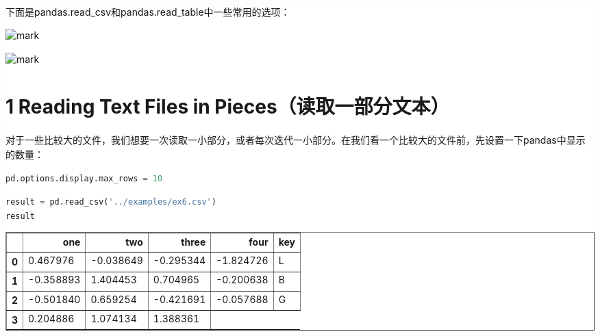 

下面是pandas.read_csv和pandas.read_table中一些常用的选项：

![mark](http://pacdb2bfr.bkt.clouddn.com/blog/image/180728/1d5DJ1Em9i.png?imageslim)

![mark](http://pacdb2bfr.bkt.clouddn.com/blog/image/180728/i9HHEAc3Hd.png?imageslim)

# 1 Reading Text Files in Pieces（读取一部分文本）

对于一些比较大的文件，我们想要一次读取一小部分，或者每次迭代一小部分。在我们看一个比较大的文件前，先设置一下pandas中显示的数量：


```python
pd.options.display.max_rows = 10
```


```python
result = pd.read_csv('../examples/ex6.csv')
result
```




<div>
<table border="1" class="dataframe">
  <thead>
    <tr style="text-align: right;">
      <th></th>
      <th>one</th>
      <th>two</th>
      <th>three</th>
      <th>four</th>
      <th>key</th>
    </tr>
  </thead>
  <tbody>
    <tr>
      <th>0</th>
      <td>0.467976</td>
      <td>-0.038649</td>
      <td>-0.295344</td>
      <td>-1.824726</td>
      <td>L</td>
    </tr>
    <tr>
      <th>1</th>
      <td>-0.358893</td>
      <td>1.404453</td>
      <td>0.704965</td>
      <td>-0.200638</td>
      <td>B</td>
    </tr>
    <tr>
      <th>2</th>
      <td>-0.501840</td>
      <td>0.659254</td>
      <td>-0.421691</td>
      <td>-0.057688</td>
      <td>G</td>
    </tr>
    <tr>
      <th>3</th>
      <td>0.204886</td>
      <td>1.074134</td>
      <td>1.388361</td>
